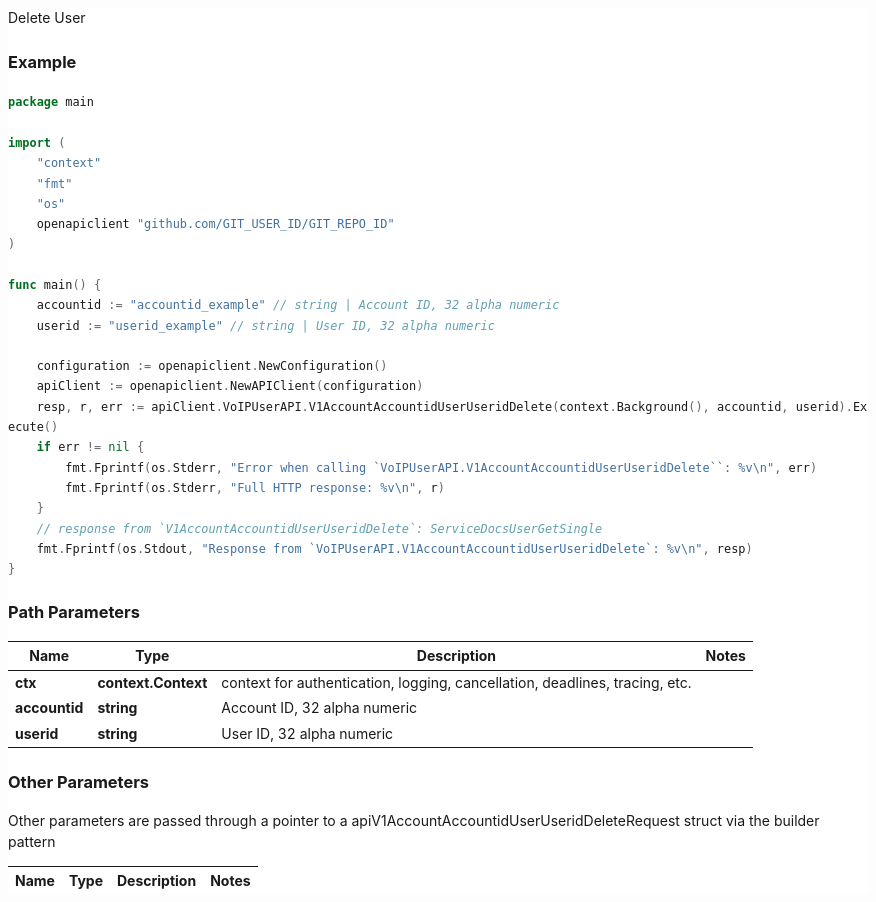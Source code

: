Delete User



### Example

```go
package main

import (
	"context"
	"fmt"
	"os"
	openapiclient "github.com/GIT_USER_ID/GIT_REPO_ID"
)

func main() {
	accountid := "accountid_example" // string | Account ID, 32 alpha numeric
	userid := "userid_example" // string | User ID, 32 alpha numeric

	configuration := openapiclient.NewConfiguration()
	apiClient := openapiclient.NewAPIClient(configuration)
	resp, r, err := apiClient.VoIPUserAPI.V1AccountAccountidUserUseridDelete(context.Background(), accountid, userid).Execute()
	if err != nil {
		fmt.Fprintf(os.Stderr, "Error when calling `VoIPUserAPI.V1AccountAccountidUserUseridDelete``: %v\n", err)
		fmt.Fprintf(os.Stderr, "Full HTTP response: %v\n", r)
	}
	// response from `V1AccountAccountidUserUseridDelete`: ServiceDocsUserGetSingle
	fmt.Fprintf(os.Stdout, "Response from `VoIPUserAPI.V1AccountAccountidUserUseridDelete`: %v\n", resp)
}
```

### Path Parameters


Name | Type | Description  | Notes
------------- | ------------- | ------------- | -------------
**ctx** | **context.Context** | context for authentication, logging, cancellation, deadlines, tracing, etc.
**accountid** | **string** | Account ID, 32 alpha numeric | 
**userid** | **string** | User ID, 32 alpha numeric | 

### Other Parameters

Other parameters are passed through a pointer to a apiV1AccountAccountidUserUseridDeleteRequest struct via the builder pattern


Name | Type | Description  | Notes
------------- | ------------- | ------------- | -------------

